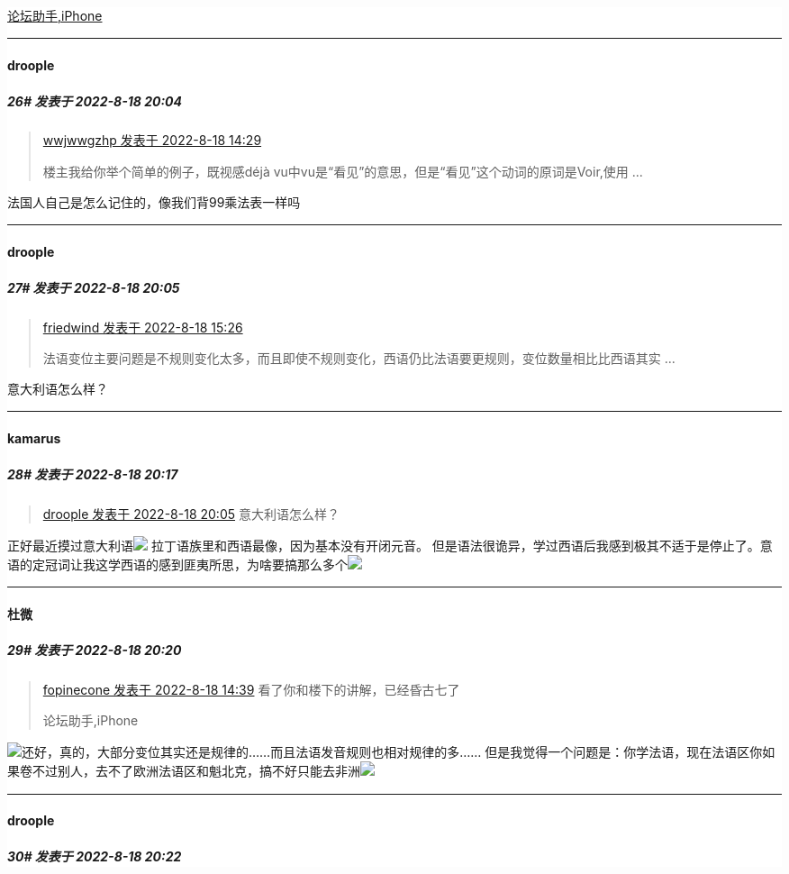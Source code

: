 [论坛助手,iPhone](https://bbs.saraba1st.com/2b/forum.php?mod=viewthread&amp;tid=2029836)

*****

####  droople  
##### 26#       发表于 2022-8-18 20:04

<blockquote><a href="httphttps://bbs.saraba1st.com/2b/forum.php?mod=redirect&amp;goto=findpost&amp;pid=57118028&amp;ptid=2087641" target="_blank">wwjwwgzhp 发表于 2022-8-18 14:29</a>

楼主我给你举个简单的例子，既视感déjà vu中vu是“看见”的意思，但是“看见”这个动词的原词是Voir,使用 ...</blockquote>
法国人自己是怎么记住的，像我们背99乘法表一样吗

*****

####  droople  
##### 27#       发表于 2022-8-18 20:05

<blockquote><a href="httphttps://bbs.saraba1st.com/2b/forum.php?mod=redirect&amp;goto=findpost&amp;pid=57118902&amp;ptid=2087641" target="_blank">friedwind 发表于 2022-8-18 15:26</a>

法语变位主要问题是不规则变化太多，而且即使不规则变化，西语仍比法语要更规则，变位数量相比比西语其实 ...</blockquote>
意大利语怎么样？

*****

####  kamarus  
##### 28#       发表于 2022-8-18 20:17

<blockquote><a href="httphttps://bbs.saraba1st.com/2b/forum.php?mod=redirect&amp;goto=findpost&amp;pid=57123053&amp;ptid=2087641" target="_blank">droople 发表于 2022-8-18 20:05</a>
意大利语怎么样？</blockquote>
正好最近摸过意大利语<img src="https://static.saraba1st.com/image/smiley/face2017/067.png" referrerpolicy="no-referrer">
拉丁语族里和西语最像，因为基本没有开闭元音。
但是语法很诡异，学过西语后我感到极其不适于是停止了。意语的定冠词让我这学西语的感到匪夷所思，为啥要搞那么多个<img src="https://static.saraba1st.com/image/smiley/face2017/004.gif" referrerpolicy="no-referrer">

*****

####  杜微  
##### 29#       发表于 2022-8-18 20:20

<blockquote><a href="httphttps://bbs.saraba1st.com/2b/forum.php?mod=redirect&amp;goto=findpost&amp;pid=57118168&amp;ptid=2087641" target="_blank">fopinecone 发表于 2022-8-18 14:39</a>
看了你和楼下的讲解，已经昏古七了

论坛助手,iPhone</blockquote>
<img src="https://static.saraba1st.com/image/smiley/face2017/067.png" referrerpolicy="no-referrer">还好，真的，大部分变位其实还是规律的……而且法语发音规则也相对规律的多……
但是我觉得一个问题是：你学法语，现在法语区你如果卷不过别人，去不了欧洲法语区和魁北克，搞不好只能去非洲<img src="https://static.saraba1st.com/image/smiley/face2017/067.png" referrerpolicy="no-referrer">

*****

####  droople  
##### 30#       发表于 2022-8-18 20:22

